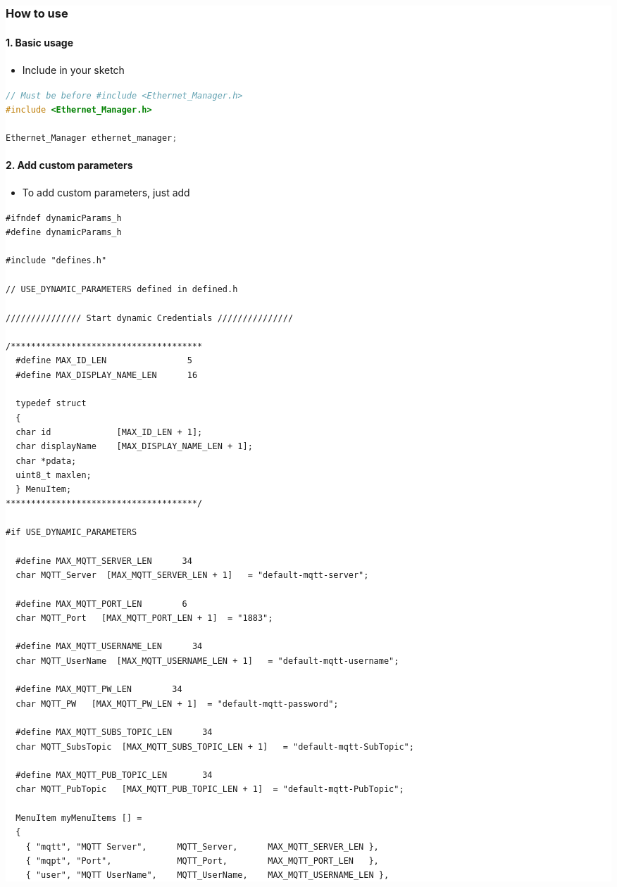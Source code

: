 
### How to use

#### 1. Basic usage

- Include in your sketch

```cpp
// Must be before #include <Ethernet_Manager.h>
#include <Ethernet_Manager.h>

Ethernet_Manager ethernet_manager;
```

#### 2. Add custom parameters

- To add custom parameters, just add

```
#ifndef dynamicParams_h
#define dynamicParams_h

#include "defines.h"

// USE_DYNAMIC_PARAMETERS defined in defined.h

/////////////// Start dynamic Credentials ///////////////

/**************************************
  #define MAX_ID_LEN                5
  #define MAX_DISPLAY_NAME_LEN      16

  typedef struct
  {
  char id             [MAX_ID_LEN + 1];
  char displayName    [MAX_DISPLAY_NAME_LEN + 1];
  char *pdata;
  uint8_t maxlen;
  } MenuItem;
**************************************/

#if USE_DYNAMIC_PARAMETERS

  #define MAX_MQTT_SERVER_LEN      34
  char MQTT_Server  [MAX_MQTT_SERVER_LEN + 1]   = "default-mqtt-server";
  
  #define MAX_MQTT_PORT_LEN        6
  char MQTT_Port   [MAX_MQTT_PORT_LEN + 1]  = "1883";
  
  #define MAX_MQTT_USERNAME_LEN      34
  char MQTT_UserName  [MAX_MQTT_USERNAME_LEN + 1]   = "default-mqtt-username";
  
  #define MAX_MQTT_PW_LEN        34
  char MQTT_PW   [MAX_MQTT_PW_LEN + 1]  = "default-mqtt-password";
  
  #define MAX_MQTT_SUBS_TOPIC_LEN      34
  char MQTT_SubsTopic  [MAX_MQTT_SUBS_TOPIC_LEN + 1]   = "default-mqtt-SubTopic";
  
  #define MAX_MQTT_PUB_TOPIC_LEN       34
  char MQTT_PubTopic   [MAX_MQTT_PUB_TOPIC_LEN + 1]  = "default-mqtt-PubTopic";
  
  MenuItem myMenuItems [] =
  {
    { "mqtt", "MQTT Server",      MQTT_Server,      MAX_MQTT_SERVER_LEN },
    { "mqpt", "Port",             MQTT_Port,        MAX_MQTT_PORT_LEN   },
    { "user", "MQTT UserName",    MQTT_UserName,    MAX_MQTT_USERNAME_LEN },
```